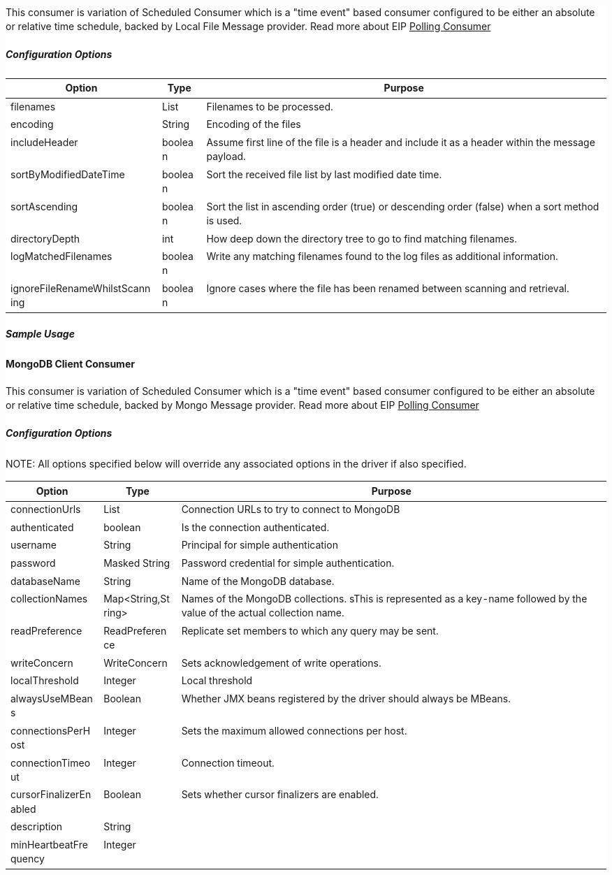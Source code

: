 This consumer is variation of Scheduled Consumer which is a &quot;time event&quot; based consumer configured to be either an absolute or relative time schedule, backed by Local File Message provider.
Read more about EIP [Polling Consumer](http://www.enterpriseintegrationpatterns.com/patterns/messaging/PollingConsumer.html)


##### Configuration Options

| Option | Type | Purpose |
| --- | --- | --- |
| filenames | List<String> | Filenames to be processed. |
| encoding | String | Encoding of the files |
| includeHeader | boolean | Assume first line of the file is a header and include it as a header within the message payload. |
| sortByModifiedDateTime | boolean | Sort the received file list by last modified date time. |
| sortAscending | boolean | Sort the list in ascending order (true) or descending order (false) when a sort method is used. |
| directoryDepth | int | How deep down the directory tree to go to find matching filenames. |
| logMatchedFilenames | boolean | Write any matching filenames found to the log files as additional information. |
| ignoreFileRenameWhilstScanning | boolean | Ignore cases where the file has been renamed between scanning and retrieval. |

##### Sample Usage

#### MongoDB Client Consumer

This consumer is variation of Scheduled Consumer which is a &quot;time event&quot; based consumer configured to be either an absolute or relative time schedule, backed by Mongo Message provider.
Read more about EIP [Polling Consumer](http://www.enterpriseintegrationpatterns.com/patterns/messaging/PollingConsumer.html)


##### Configuration Options

NOTE: All options specified below will override any associated options in the driver if also specified.

| Option | Type | Purpose |
| --- | --- | --- |
| connectionUrls | List<String> | Connection URLs to try to connect to MongoDB |
| authenticated | boolean | Is the connection authenticated. |
| username | String | Principal for simple authentication |
| password | Masked String | Password credential for simple authentication. |
| databaseName | String | Name of the MongoDB database. |
| collectionNames | Map<String,String> | Names of the MongoDB collections. sThis is represented as a key-name followed by the value of the actual collection name.  |
| readPreference | ReadPreference | Replicate set members to which any query may be sent. |
| writeConcern | WriteConcern | Sets acknowledgement of write operations. |
| localThreshold | Integer | Local threshold |
| alwaysUseMBeans | Boolean | Whether JMX beans registered by the driver should always be MBeans. |
| connectionsPerHost | Integer | Sets the maximum allowed connections per host. |
| connectionTimeout | Integer | Connection timeout. |
| cursorFinalizerEnabled | Boolean | Sets whether cursor finalizers are enabled. |
| description | String |   |
| minHeartbeatFrequency | Integer |   |
